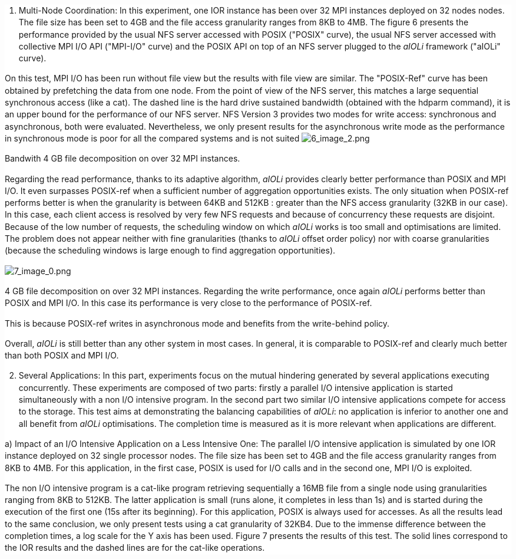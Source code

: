1) Multi-Node Coordination: In this experiment, one IOR
instance has been over 32 MPI instances deployed on 32 nodes nodes. The file size has been set to 4GB and the file access granularity ranges from 8KB to 4MB. The figure 6 presents the performance provided by the usual NFS server accessed with POSIX ("POSIX" curve), the usual NFS server accessed with collective MPI I/O API ("MPI-I/O" curve) and the POSIX API on top of an NFS server plugged to the *aIOLi* framework ("aIOLi" curve).

On this test, MPI I/O has been run without file view but the results with file view are similar. The "POSIX-Ref" curve has been obtained by prefetching the data from one node. From the point of view of the NFS server, this matches a large sequential synchronous access (like a cat). The dashed line is the hard drive sustained bandwidth (obtained with the hdparm command), it is an upper bound for the performance of our NFS server. NFS Version 3 provides two modes for write access: synchronous and asynchronous, both were evaluated. Nevertheless, we only present results for the asynchronous write mode as the performance in synchronous mode is poor for all the compared systems and is not suited ![6_image_2.png](6_image_2.png)

Bandwith
4 GB file decomposition on over 32 MPI instances.

Regarding the read performance, thanks to its adaptive algorithm, *aIOLi* provides clearly better performance than POSIX and MPI I/O. It even surpasses POSIX-ref when a sufficient number of aggregation opportunities exists. The only situation when POSIX-ref performs better is when the granularity is between 64KB and 512KB : greater than the NFS access granularity (32KB in our case). In this case, each client access is resolved by very few NFS requests and because of concurrency these requests are disjoint. Because of the low number of requests, the scheduling window on which *aIOLi* works is too small and optimisations are limited. The problem does not appear neither with fine granularities (thanks to *aIOLi* offset order policy) nor with coarse granularities (because the scheduling windows is large enough to find aggregation opportunities).

![7_image_0.png](7_image_0.png)

4 GB file decomposition on over 32 MPI instances.
Regarding the write performance, once again *aIOLi* performs better than POSIX and MPI I/O. In this case its performance is very close to the performance of POSIX-ref.

This is because POSIX-ref writes in asynchronous mode and benefits from the write-behind policy.

Overall, *aIOLi* is still better than any other system in most cases. In general, it is comparable to POSIX-ref and clearly much better than both POSIX and MPI I/O.

2) Several Applications: In this part, experiments focus on the mutual hindering generated by several applications executing concurrently. These experiments are composed of two parts: firstly a parallel I/O intensive application is started simultaneously with a non I/O intensive program. In the second part two similar I/O intensive applications compete for access to the storage. This test aims at demonstrating the balancing capabilities of *aIOLi*: no application is inferior to another one and all benefit from *aIOLi* optimisations. The completion time is measured as it is more relevant when applications are different.

a) Impact of an I/O Intensive Application on a Less Intensive One: The parallel I/O intensive application is simulated by one IOR instance deployed on 32 single processor nodes. The file size has been set to 4GB and the file access granularity ranges from 8KB to 4MB. For this application, in the first case, POSIX is used for I/O calls and in the second one, MPI I/O is exploited.

The non I/O intensive program is a cat-like program retrieving sequentially a 16MB file from a single node using granularities ranging from 8KB to 512KB. The latter application is small (runs alone, it completes in less than 1s) and is started during the execution of the first one (15s after its beginning). For this application, POSIX is always used for accesses. As all the results lead to the same conclusion, we only present tests using a cat granularity of 32KB4. Due to the immense difference between the completion times, a log scale for the Y axis has been used. Figure 7 presents the results of this test. The solid lines correspond to the IOR results and the dashed lines are for the cat-like operations.
